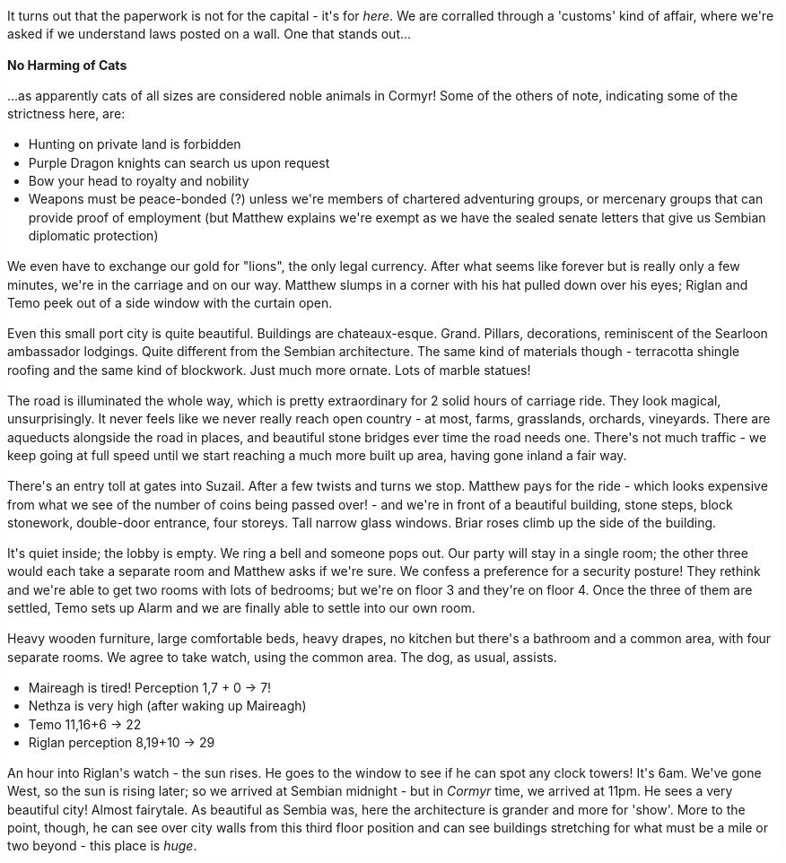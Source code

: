 It turns out that the paperwork is not for the capital - it's for *here*. We are corralled through a 'customs' kind of affair, where we're asked if we understand laws posted on a wall. One that stands out...

**No Harming of Cats**

...as apparently cats of all sizes are considered noble animals in Cormyr! Some of the others of note, indicating some of the strictness here, are:

* Hunting on private land is forbidden
* Purple Dragon knights can search us upon request
* Bow your head to royalty and nobility
* Weapons must be peace-bonded (?) unless we're members of chartered adventuring groups, or mercenary groups that can provide proof of employment (but Matthew explains we're exempt as we have the sealed senate letters that give us Sembian diplomatic protection)

We even have to exchange our gold for "lions", the only legal currency. After what seems like forever but is really only a few minutes, we're in the carriage and on our way. Matthew slumps in a corner with his hat pulled down over his eyes; Riglan and Temo peek out of a side window with the curtain open.

Even this small port city is quite beautiful. Buildings are chateaux-esque. Grand. Pillars, decorations, reminiscent of the Searloon ambassador lodgings. Quite different from the Sembian architecture. The same kind of materials though - terracotta shingle roofing and the same kind of blockwork. Just much more ornate. Lots of marble statues!

The road is illuminated the whole way, which is pretty extraordinary for 2 solid hours of carriage ride. They look magical, unsurprisingly. It never feels like we never really reach open country - at most, farms, grasslands, orchards, vineyards. There are aqueducts alongside the road in places, and beautiful stone bridges ever time the road needs one. There's not much traffic - we keep going at full speed until we start reaching a much more built up area, having gone inland a fair way.

There's an entry toll at gates into Suzail. After a few twists and turns we stop. Matthew pays for the ride - which looks expensive from what we see of the number of coins being passed over! - and we're in front of a beautiful building, stone steps, block stonework, double-door entrance, four storeys. Tall narrow glass windows. Briar roses climb up the side of the building.

It's quiet inside; the lobby is empty. We ring a bell and someone pops out. Our party will stay in a single room; the other three would each take a separate room and Matthew asks if we're sure. We confess a preference for a security posture! They rethink and we're able to get two rooms with lots of bedrooms; but we're on floor 3 and they're on floor 4. Once the three of them are settled, Temo sets up Alarm and we are finally able to settle into our own room.

Heavy wooden furniture, large comfortable beds, heavy drapes, no kitchen but there's a bathroom and a common area, with four separate rooms. We agree to take watch, using the common area. The dog, as usual, assists.

* Maireagh is tired! Perception 1,7 + 0 -> 7!
* Nethza is very high (after waking up Maireagh)
* Temo 11,16+6 -> 22
* Riglan perception 8,19+10 -> 29

An hour into Riglan's watch - the sun rises. He goes to the window to see if he can spot any clock towers! It's 6am. We've gone West, so the sun is rising later; so we arrived at Sembian midnight - but in *Cormyr* time, we arrived at 11pm. He sees a very beautiful city! Almost fairytale. As beautiful as Sembia was, here the architecture is grander and more for 'show'. More to the point, though, he can see over city walls from this third floor position and can see buildings stretching for what must be a mile or two beyond - this place is *huge*.
